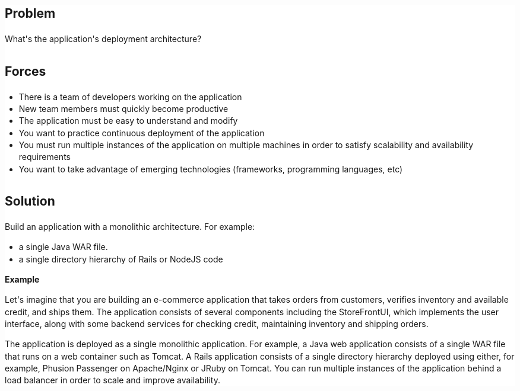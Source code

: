 

 
 
Problem
-------


 
What's the application's deployment architecture?



 
 
Forces
------


 
-   There is a team of developers working on the application
-   New team members must quickly become productive
-   The application must be easy to understand and modify
-   You want to practice continuous deployment of the application
-   You must run multiple instances of the application on multiple
    machines in order to satisfy scalability and availability
    requirements
-   You want to take advantage of emerging technologies (frameworks,
    programming languages, etc)



 
 
Solution
--------


 
Build an application with a monolithic architecture. For example:

-   a single Java WAR file.
-   a single directory hierarchy of Rails or NodeJS code



 
 
**Example**


 
Let's imagine that you are building an e-commerce application that takes
orders from customers, verifies inventory and available credit, and
ships them. The application consists of several components including the
StoreFrontUI, which implements the user interface, along with some
backend services for checking credit, maintaining inventory and shipping
orders.

The application is deployed as a single monolithic application. For
example, a Java web application consists of a single WAR file that runs
on a web container such as Tomcat. A Rails application consists of a
single directory hierarchy deployed using either, for example, Phusion
Passenger on Apache/Nginx or JRuby on Tomcat. You can run multiple
instances of the application behind a load balancer in order to scale
and improve availability.
